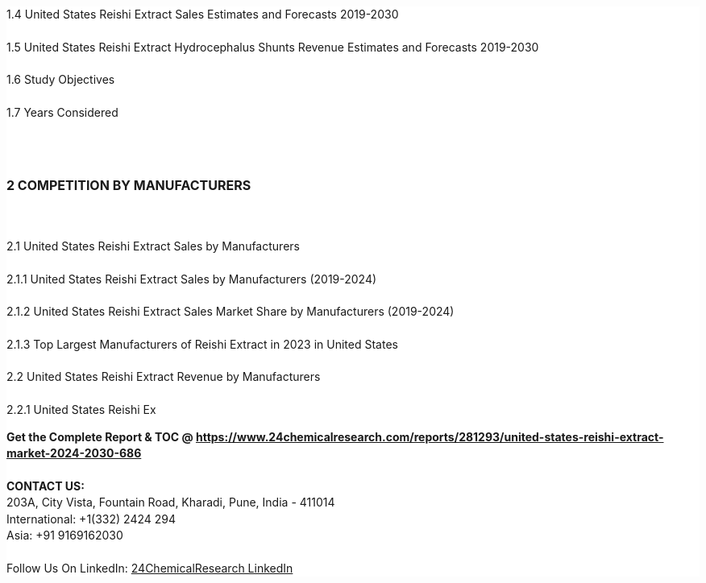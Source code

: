 1.4 United States Reishi Extract Sales Estimates and Forecasts 2019-2030<br /><br />
1.5 United States Reishi Extract Hydrocephalus Shunts Revenue Estimates and Forecasts 2019-2030<br /><br />
1.6 Study Objectives<br /><br />
1.7 Years Considered</p><br />
<h2><span style="font-size:16px"><strong>2 COMPETITION BY MANUFACTURERS</strong></span></h2><br />
<p>2.1 United States Reishi Extract Sales by Manufacturers<br /><br />
2.1.1 United States Reishi Extract Sales by Manufacturers (2019-2024)<br /><br />
2.1.2 United States Reishi Extract Sales Market Share by Manufacturers (2019-2024)<br /><br />
2.1.3 Top Largest Manufacturers of Reishi Extract in 2023 in United States<br /><br />
2.2 United States Reishi Extract Revenue by Manufacturers<br /><br />
2.2.1 United States Reishi Ex</p><div><b>Get the Complete Report & TOC @ 
            <a href="https://www.24chemicalresearch.com/reports/281293/united-states-reishi-extract-market-2024-2030-686">
            https://www.24chemicalresearch.com/reports/281293/united-states-reishi-extract-market-2024-2030-686</a></b></div><br><b>CONTACT US:</b><br>
            203A, City Vista, Fountain Road, Kharadi, Pune, India - 411014<br>
            International: +1(332) 2424 294<br>
            Asia: +91 9169162030 <br><br>
            Follow Us On LinkedIn: <a href="https://www.linkedin.com/company/24chemicalresearch/">24ChemicalResearch LinkedIn</a>